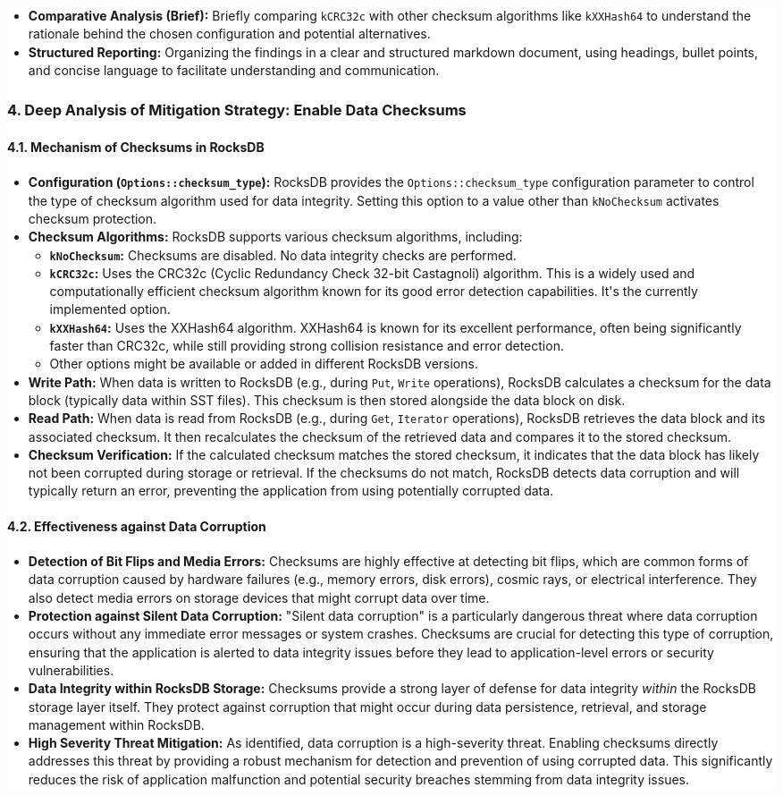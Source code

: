 *   **Comparative Analysis (Brief):**  Briefly comparing `kCRC32c` with other checksum algorithms like `kXXHash64` to understand the rationale behind the chosen configuration and potential alternatives.
*   **Structured Reporting:**  Organizing the findings in a clear and structured markdown document, using headings, bullet points, and concise language to facilitate understanding and communication.

### 4. Deep Analysis of Mitigation Strategy: Enable Data Checksums

#### 4.1. Mechanism of Checksums in RocksDB

*   **Configuration (`Options::checksum_type`):** RocksDB provides the `Options::checksum_type` configuration parameter to control the type of checksum algorithm used for data integrity. Setting this option to a value other than `kNoChecksum` activates checksum protection.
*   **Checksum Algorithms:** RocksDB supports various checksum algorithms, including:
    *   **`kNoChecksum`:** Checksums are disabled. No data integrity checks are performed.
    *   **`kCRC32c`:**  Uses the CRC32c (Cyclic Redundancy Check 32-bit Castagnoli) algorithm. This is a widely used and computationally efficient checksum algorithm known for its good error detection capabilities. It's the currently implemented option.
    *   **`kXXHash64`:** Uses the XXHash64 algorithm. XXHash64 is known for its excellent performance, often being significantly faster than CRC32c, while still providing strong collision resistance and error detection.
    *   Other options might be available or added in different RocksDB versions.
*   **Write Path:** When data is written to RocksDB (e.g., during `Put`, `Write` operations), RocksDB calculates a checksum for the data block (typically data within SST files). This checksum is then stored alongside the data block on disk.
*   **Read Path:** When data is read from RocksDB (e.g., during `Get`, `Iterator` operations), RocksDB retrieves the data block and its associated checksum. It then recalculates the checksum of the retrieved data and compares it to the stored checksum.
*   **Checksum Verification:** If the calculated checksum matches the stored checksum, it indicates that the data block has likely not been corrupted during storage or retrieval. If the checksums do not match, RocksDB detects data corruption and will typically return an error, preventing the application from using potentially corrupted data.

#### 4.2. Effectiveness against Data Corruption

*   **Detection of Bit Flips and Media Errors:** Checksums are highly effective at detecting bit flips, which are common forms of data corruption caused by hardware failures (e.g., memory errors, disk errors), cosmic rays, or electrical interference. They also detect media errors on storage devices that might corrupt data over time.
*   **Protection against Silent Data Corruption:**  "Silent data corruption" is a particularly dangerous threat where data corruption occurs without any immediate error messages or system crashes. Checksums are crucial for detecting this type of corruption, ensuring that the application is alerted to data integrity issues before they lead to application-level errors or security vulnerabilities.
*   **Data Integrity within RocksDB Storage:** Checksums provide a strong layer of defense for data integrity *within* the RocksDB storage layer itself. They protect against corruption that might occur during data persistence, retrieval, and storage management within RocksDB.
*   **High Severity Threat Mitigation:** As identified, data corruption is a high-severity threat. Enabling checksums directly addresses this threat by providing a robust mechanism for detection and prevention of using corrupted data. This significantly reduces the risk of application malfunction and potential security breaches stemming from data integrity issues.
